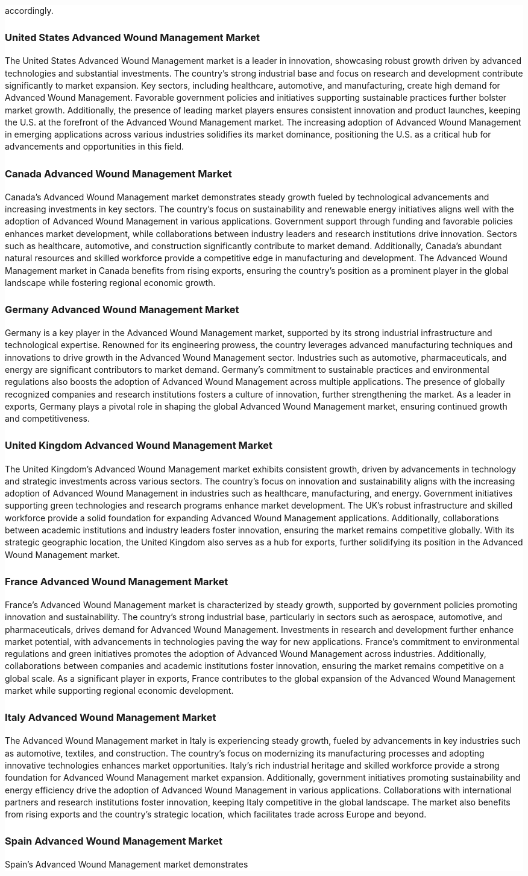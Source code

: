 accordingly.</p><h3>United States Advanced Wound Management Market</h3><p>The United States Advanced Wound Management market is a leader in innovation, showcasing robust growth driven by advanced technologies and substantial investments. The country&rsquo;s strong industrial base and focus on research and development contribute significantly to market expansion. Key sectors, including healthcare, automotive, and manufacturing, create high demand for Advanced Wound Management. Favorable government policies and initiatives supporting sustainable practices further bolster market growth. Additionally, the presence of leading market players ensures consistent innovation and product launches, keeping the U.S. at the forefront of the Advanced Wound Management market. The increasing adoption of Advanced Wound Management in emerging applications across various industries solidifies its market dominance, positioning the U.S. as a critical hub for advancements and opportunities in this field.</p><h3>Canada Advanced Wound Management Market</h3><p>Canada&rsquo;s Advanced Wound Management market demonstrates steady growth fueled by technological advancements and increasing investments in key sectors. The country&rsquo;s focus on sustainability and renewable energy initiatives aligns well with the adoption of Advanced Wound Management in various applications. Government support through funding and favorable policies enhances market development, while collaborations between industry leaders and research institutions drive innovation. Sectors such as healthcare, automotive, and construction significantly contribute to market demand. Additionally, Canada&rsquo;s abundant natural resources and skilled workforce provide a competitive edge in manufacturing and development. The Advanced Wound Management market in Canada benefits from rising exports, ensuring the country&rsquo;s position as a prominent player in the global landscape while fostering regional economic growth.</p><h3>Germany Advanced Wound Management Market</h3><p>Germany is a key player in the Advanced Wound Management market, supported by its strong industrial infrastructure and technological expertise. Renowned for its engineering prowess, the country leverages advanced manufacturing techniques and innovations to drive growth in the Advanced Wound Management sector. Industries such as automotive, pharmaceuticals, and energy are significant contributors to market demand. Germany&rsquo;s commitment to sustainable practices and environmental regulations also boosts the adoption of Advanced Wound Management across multiple applications. The presence of globally recognized companies and research institutions fosters a culture of innovation, further strengthening the market. As a leader in exports, Germany plays a pivotal role in shaping the global Advanced Wound Management market, ensuring continued growth and competitiveness.</p><h3>United Kingdom Advanced Wound Management Market</h3><p>The United Kingdom&rsquo;s Advanced Wound Management market exhibits consistent growth, driven by advancements in technology and strategic investments across various sectors. The country&rsquo;s focus on innovation and sustainability aligns with the increasing adoption of Advanced Wound Management in industries such as healthcare, manufacturing, and energy. Government initiatives supporting green technologies and research programs enhance market development. The UK&rsquo;s robust infrastructure and skilled workforce provide a solid foundation for expanding Advanced Wound Management applications. Additionally, collaborations between academic institutions and industry leaders foster innovation, ensuring the market remains competitive globally. With its strategic geographic location, the United Kingdom also serves as a hub for exports, further solidifying its position in the Advanced Wound Management market.</p><h3>France Advanced Wound Management Market</h3><p>France&rsquo;s Advanced Wound Management market is characterized by steady growth, supported by government policies promoting innovation and sustainability. The country&rsquo;s strong industrial base, particularly in sectors such as aerospace, automotive, and pharmaceuticals, drives demand for Advanced Wound Management. Investments in research and development further enhance market potential, with advancements in technologies paving the way for new applications. France&rsquo;s commitment to environmental regulations and green initiatives promotes the adoption of Advanced Wound Management across industries. Additionally, collaborations between companies and academic institutions foster innovation, ensuring the market remains competitive on a global scale. As a significant player in exports, France contributes to the global expansion of the Advanced Wound Management market while supporting regional economic development.</p><h3>Italy Advanced Wound Management Market</h3><p>The Advanced Wound Management market in Italy is experiencing steady growth, fueled by advancements in key industries such as automotive, textiles, and construction. The country&rsquo;s focus on modernizing its manufacturing processes and adopting innovative technologies enhances market opportunities. Italy&rsquo;s rich industrial heritage and skilled workforce provide a strong foundation for Advanced Wound Management market expansion. Additionally, government initiatives promoting sustainability and energy efficiency drive the adoption of Advanced Wound Management in various applications. Collaborations with international partners and research institutions foster innovation, keeping Italy competitive in the global landscape. The market also benefits from rising exports and the country&rsquo;s strategic location, which facilitates trade across Europe and beyond.</p><h3>Spain Advanced Wound Management Market</h3><p>Spain&rsquo;s Advanced Wound Management market demonstrates